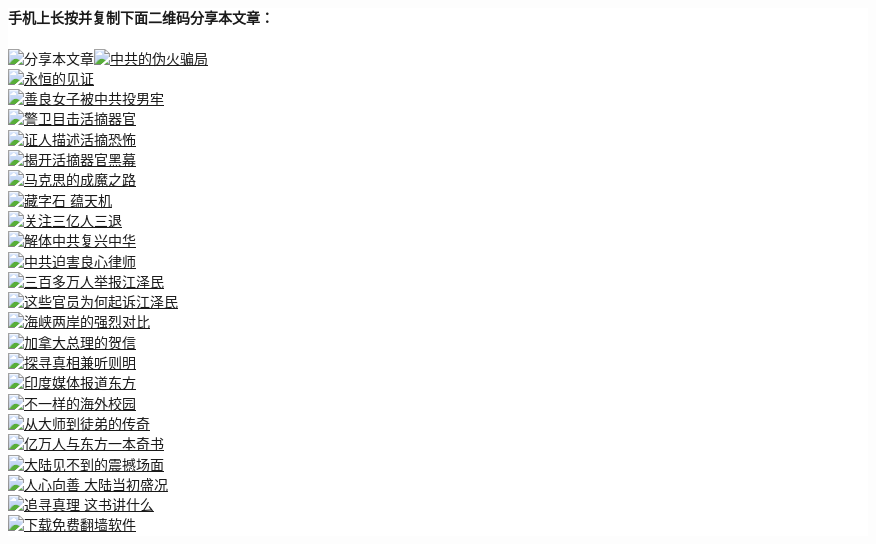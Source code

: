 <strong>手机上长按并复制下面二维码分享本文章：</strong><br><br><img src="https://quickchart.io/qr?size=256&text=https://github.com/1992513/djy/blob/master/gb/25/9/29/n14604969.md%231" title="分享本文章"></td><td VALIGN=TOP><a href="https://github.com/1992513/djy/blob/master/gb/16/1/21/n4622075.md?dfh#1" target="_blank"><img src="https://raw.githubusercontent.com/1992513/djy/master/gb/300/wei-f1.jpg" title="中共的伪火骗局"  alt="中共的伪火骗局"></a><br><a href="https://github.com/1992513/www/blob/master/README.md?dfh#9" target="_blank"><img src="https://raw.githubusercontent.com/1992513/djy/master/gb/300/yong-h.jpg" title="永恒的见证"  alt="永恒的见证"></a><br><a href="https://github.com/1992513/djy/blob/master/gb/13/9/29/n3974789.md?dfh#1" target="_blank"><img src="https://raw.githubusercontent.com/1992513/djy/master/gb/300/shang-lnz.jpg" title="善良女子被中共投男牢"  alt="善良女子被中共投男牢"></a><br><a href="https://github.com/1992513/djy/blob/master/gb/16/3/16/n4663449.md?dfh#1" target="_blank"><img src="https://raw.githubusercontent.com/1992513/djy/master/gb/300/huo-z3.jpg" title="警卫目击活摘器官"  alt="警卫目击活摘器官"></a><br><a href="https://github.com/1992513/djy/blob/master/gb/16/8/7/n8177641.md?dfh#1" target="_blank"><img src="https://raw.githubusercontent.com/1992513/djy/master/gb/300/huo-z4.jpg" title="证人描述活摘恐怖"  alt="证人描述活摘恐怖"></a><br><a href="https://github.com/1992513/djy/blob/master/gb/10/4/19/n2881569.md?dfh#1" target="_blank"><img src="https://raw.githubusercontent.com/1992513/djy/master/gb/300/huo-z1.jpg" title="揭开活摘器官黑幕"  alt="揭开活摘器官黑幕"></a><br><a href="https://github.com/1992513/djy/blob/master/gb/10/11/7/n3077476.md?dfh#1" target="_blank"><img src="https://raw.githubusercontent.com/1992513/djy/master/gb/300/ma-ks.jpg" title="马克思的成魔之路"  alt="马克思的成魔之路"></a><br><a href="https://github.com/1992513/djy/blob/master/gb/14/6/9/n4173977.md?dfh#1" target="_blank"><img src="https://raw.githubusercontent.com/1992513/djy/master/gb/300/chang-zs.jpg" title="藏字石 蕴天机"  alt="藏字石 蕴天机"></a><br><a href="https://github.com/1992513/djy/blob/master/gb/18/5/10/n10381511.md?dfh#1" target="_blank"><img src="https://raw.githubusercontent.com/1992513/djy/master/gb/300/st1.jpg" title="关注三亿人三退"  alt="关注三亿人三退"></a><br><a href="https://github.com/1992513/djy/blob/master/gb/18/3/21/n10237682.md?dfh#1" target="_blank"><img src="https://raw.githubusercontent.com/1992513/djy/master/gb/300/jie-t.jpg" title="解体中共复兴中华"  alt="解体中共复兴中华"></a><br><a href="https://github.com/1992513/djy/blob/master/gb/9/2/9/n2422991.md?dfh#1" target="_blank"><img src="https://raw.githubusercontent.com/1992513/djy/master/gb/300/gao-zs.jpg" title="中共迫害良心律师"  alt="中共迫害良心律师"></a><br><a href="https://github.com/1992513/djy/blob/master/gb/18/12/9/n10900044.md?dfh#1" target="_blank"><img src="https://raw.githubusercontent.com/1992513/djy/master/gb/300/sj1.jpg" title="三百多万人举报江泽民"  alt="三百多万人举报江泽民"></a><br><a href="https://github.com/1992513/djy/blob/master/gb/18/8/28/n10672014.md?dfh#1" target="_blank"><img src="https://raw.githubusercontent.com/1992513/djy/master/gb/300/sj2.jpg" title="这些官员为何起诉江泽民"  alt="这些官员为何起诉江泽民"></a><br><a href="https://github.com/1992513/djy/blob/master/gb/8/12/18/n2367165.md?dfh#1" target="_blank"><img src="https://raw.githubusercontent.com/1992513/djy/master/gb/300/liangan.jpg" title="海峡两岸的强烈对比"  alt="海峡两岸的强烈对比"></a><br><a href="https://github.com/1992513/djy/blob/master/gb/15/12/10/n4593139.md?dfh#1" target="_blank"><img src="https://raw.githubusercontent.com/1992513/djy/master/gb/300/jia-ndzl.jpg" title="加拿大总理的贺信"  alt="加拿大总理的贺信"></a><br><a href="https://github.com/1992513/djy/blob/master/gb/11/6/17/n3289382.md?dfh#1" target="_blank"><img src="https://raw.githubusercontent.com/1992513/djy/master/gb/300/xiao-wd.jpg" title="探寻真相兼听则明"  alt="探寻真相兼听则明"></a><br><a href="https://github.com/1992513/djy/blob/master/gb/18/10/27/n10812623.md?dfh#1" target="_blank"><img src="https://raw.githubusercontent.com/1992513/djy/master/gb/300/yindu.jpg" title="印度媒体报道东方"  alt="印度媒体报道东方"></a><br><a href="https://github.com/1992513/djy/blob/master/gb/18/6/9/n10469652.md?dfh#1" target="_blank"><img src="https://raw.githubusercontent.com/1992513/djy/master/gb/300/xie-j.jpg" title="不一样的海外校园"  alt="不一样的海外校园"></a><br><a href="https://github.com/1992513/djy/blob/master/gb/7/4/5/n1669415.md?dfh#1" target="_blank"><img src="https://raw.githubusercontent.com/1992513/djy/master/gb/300/li-up.jpg" title="从大师到徒弟的传奇"  alt="从大师到徒弟的传奇"></a><br><a href="https://github.com/1992513/djy/blob/master/gb/17/5/26/n9191512.md?dfh#1" target="_blank"><img src="https://raw.githubusercontent.com/1992513/djy/master/gb/300/zfl2.jpg" title="亿万人与东方一本奇书"  alt="亿万人与东方一本奇书"></a><br><a href="https://github.com/1992513/djy/blob/master/gb/13/11/27/n4020290.md?dfh#1" target="_blank"><img src="https://raw.githubusercontent.com/1992513/djy/master/gb/300/zhen-h.jpg" title="大陆见不到的震撼场面"  alt="大陆见不到的震撼场面"></a><br><a href="https://github.com/1992513/djy/blob/master/gb/15/7/17/n4482910.md?dfh#1" target="_blank"><img src="https://raw.githubusercontent.com/1992513/djy/master/gb/300/dalu-sk.jpg" title="人心向善 大陆当初盛况"  alt="人心向善 大陆当初盛况"></a><br><a href="https://github.com/1992513/djy/blob/master/gb/19/1/5/n10955468.md?dfh#1" target="_blank"><img src="https://raw.githubusercontent.com/1992513/djy/master/gb/300/zfl1.jpg" title="追寻真理 这书讲什么"  alt="追寻真理 这书讲什么"></a><br><a href="https://github.com/1992513/www/blob/master/README.md?dfh#1" target="_blank"><img src="https://raw.githubusercontent.com/1992513/djy/master/gb/300/fq1.jpg" title="下载免费翻墙软件"  alt="下载免费翻墙软件"></a><br></td></tr></table>
